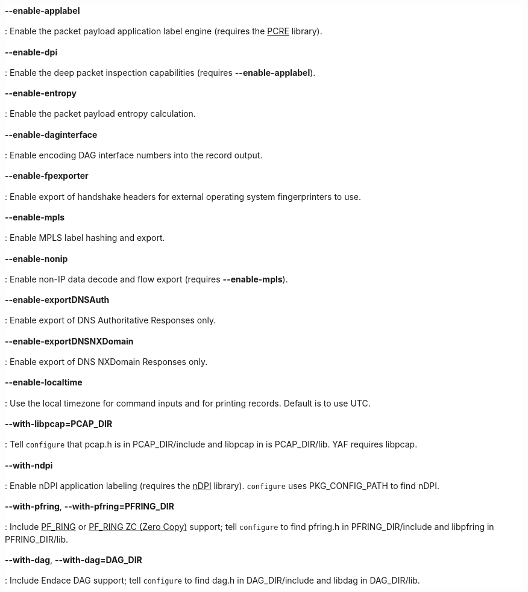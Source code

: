 **--enable-applabel**

:   Enable the packet payload application label engine (requires the
    [PCRE][] library).

**--enable-dpi**

:   Enable the deep packet inspection capabilities (requires
    **--enable-applabel**).

**--enable-entropy**

:   Enable the packet payload entropy calculation.

**--enable-daginterface**

:   Enable encoding DAG interface numbers into the record output.

**--enable-fpexporter**

:   Enable export of handshake headers for external operating system
    fingerprinters to use.

**--enable-mpls**

:   Enable MPLS label hashing and export.

**--enable-nonip**

:   Enable non-IP data decode and flow export (requires **--enable-mpls**).

**--enable-exportDNSAuth**

:   Enable export of DNS Authoritative Responses only.

**--enable-exportDNSNXDomain**

:   Enable export of DNS NXDomain Responses only.

**--enable-localtime**

:   Use the local timezone for command inputs and for printing
    records. Default is to use UTC.

**--with-libpcap=PCAP_DIR**

:   Tell `configure` that pcap.h is in PCAP\_DIR/include and libpcap in is
    PCAP\_DIR/lib.  YAF requires libpcap.

**--with-ndpi**

:   Enable nDPI application labeling (requires the [nDPI][] library).
    `configure` uses PKG\_CONFIG\_PATH to find nDPI.

**--with-pfring**, **--with-pfring=PFRING\_DIR**

:   Include [PF\_RING][pfring] or [PF\_RING ZC (Zero Copy)][pfringzc]
    support; tell `configure` to find pfring.h in PFRING\_DIR/include and
    libpfring in PFRING\_DIR/lib.

**--with-dag**, **--with-dag=DAG\_DIR**

:   Include Endace DAG support; tell `configure` to find dag.h in
    DAG\_DIR/include and libdag in DAG\_DIR/lib.


[GLib-2.0]:       https://docs.gtk.org/glib/
[PCRE]:           http://www.pcre.org/
[libpcap]:        https://www.tcpdump.org/
[lifter]:         https://forensics.cert.org/
[nDPI]:           https://www.ntop.org/products/deep-packet-inspection/ndpi/
[ntop]:           http://www.ntop.org/get-started/download/
[ntopshop]:       https://shop.ntop.org/
[pfring]:         https://www.ntop.org/products/packet-capture/pf_ring/
[pfringzc]:       https://www.ntop.org/products/packet-capture/pf_ring/pf_ring-zc-zero-copy/
[zlib]:           http://zlib.net/
[libfixbuf]:      /fixbuf/index.html
[libp0f]:         /p0f/libp0f.html
[download]:       download.html
[networkcards]:   networkcards.html
[yafzcbalance]:   yafzcbalance.html
[//]: # (Local variables:)
[//]: # (fill-column: 76)
[//]: # (indent-tabs-mode: nil)
[//]: # (sentence-end-double-space: nil)
[//]: # (tab-width: 8)
[//]: # (End:)